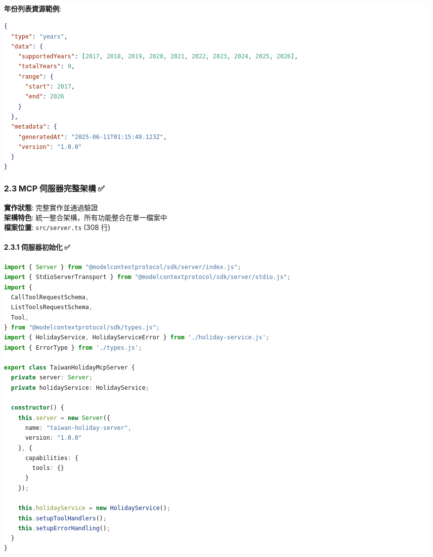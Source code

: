 **年份列表資源範例**:
```json
{
  "type": "years",
  "data": {
    "supportedYears": [2017, 2018, 2019, 2020, 2021, 2022, 2023, 2024, 2025, 2026],
    "totalYears": 9,
    "range": {
      "start": 2017,
      "end": 2026
    }
  },
  "metadata": {
    "generatedAt": "2025-06-11T01:15:49.123Z",
    "version": "1.0.0"
  }
}
```

### 2.3 MCP 伺服器完整架構 ✅

**實作狀態**: 完整實作並通過驗證  
**架構特色**: 統一整合架構，所有功能整合在單一檔案中  
**檔案位置**: `src/server.ts` (308 行)

#### 2.3.1 伺服器初始化 ✅

```typescript
import { Server } from "@modelcontextprotocol/sdk/server/index.js";
import { StdioServerTransport } from "@modelcontextprotocol/sdk/server/stdio.js";
import {
  CallToolRequestSchema,
  ListToolsRequestSchema,
  Tool,
} from "@modelcontextprotocol/sdk/types.js";
import { HolidayService, HolidayServiceError } from './holiday-service.js';
import { ErrorType } from './types.js';

export class TaiwanHolidayMcpServer {
  private server: Server;
  private holidayService: HolidayService;
  
  constructor() {
    this.server = new Server({
      name: "taiwan-holiday-server",
      version: "1.0.0"
    }, {
      capabilities: {
        tools: {}
      }
    });
    
    this.holidayService = new HolidayService();
    this.setupToolHandlers();
    this.setupErrorHandling();
  }
}
```
